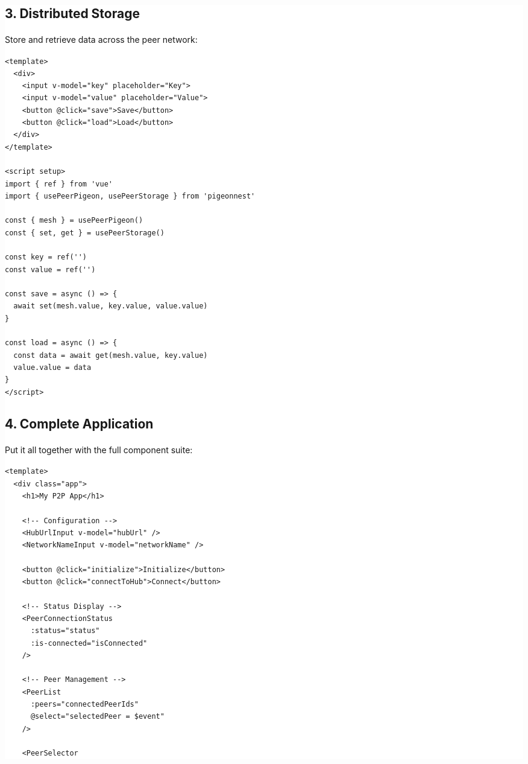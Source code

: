 ## 3. Distributed Storage

Store and retrieve data across the peer network:

```vue
<template>
  <div>
    <input v-model="key" placeholder="Key">
    <input v-model="value" placeholder="Value">
    <button @click="save">Save</button>
    <button @click="load">Load</button>
  </div>
</template>

<script setup>
import { ref } from 'vue'
import { usePeerPigeon, usePeerStorage } from 'pigeonnest'

const { mesh } = usePeerPigeon()
const { set, get } = usePeerStorage()

const key = ref('')
const value = ref('')

const save = async () => {
  await set(mesh.value, key.value, value.value)
}

const load = async () => {
  const data = await get(mesh.value, key.value)
  value.value = data
}
</script>
```

## 4. Complete Application

Put it all together with the full component suite:

```vue
<template>
  <div class="app">
    <h1>My P2P App</h1>
    
    <!-- Configuration -->
    <HubUrlInput v-model="hubUrl" />
    <NetworkNameInput v-model="networkName" />
    
    <button @click="initialize">Initialize</button>
    <button @click="connectToHub">Connect</button>
    
    <!-- Status Display -->
    <PeerConnectionStatus 
      :status="status" 
      :is-connected="isConnected"
    />
    
    <!-- Peer Management -->
    <PeerList 
      :peers="connectedPeerIds"
      @select="selectedPeer = $event"
    />
    
    <PeerSelector
```